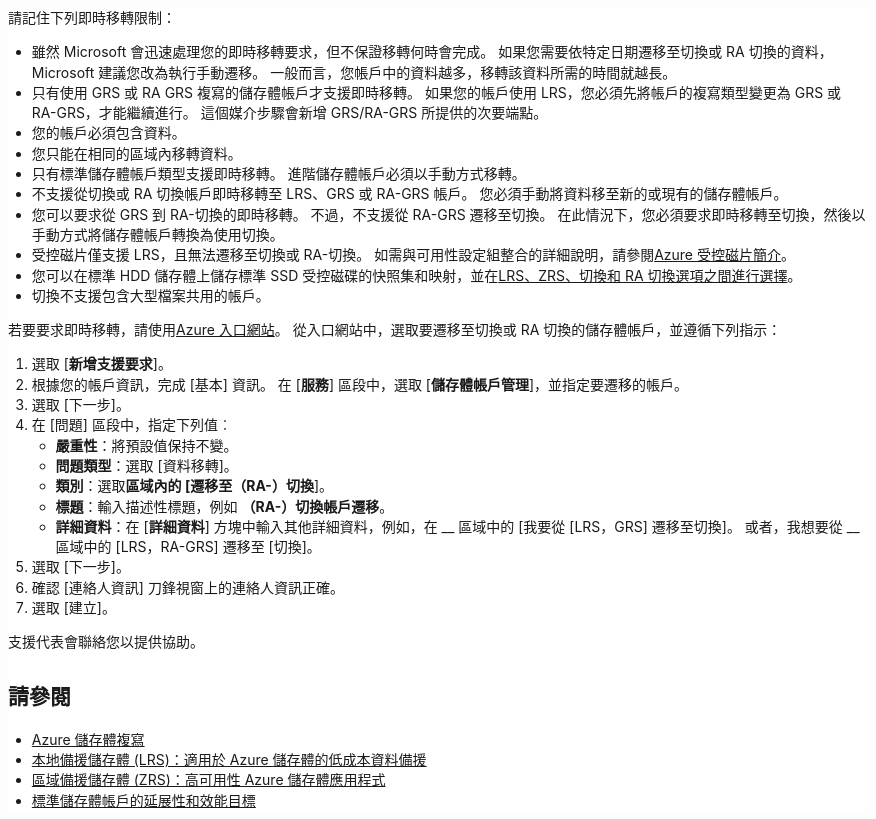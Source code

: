 請記住下列即時移轉限制：

- 雖然 Microsoft 會迅速處理您的即時移轉要求，但不保證移轉何時會完成。 如果您需要依特定日期遷移至切換或 RA 切換的資料，Microsoft 建議您改為執行手動遷移。 一般而言，您帳戶中的資料越多，移轉該資料所需的時間就越長。
- 只有使用 GRS 或 RA GRS 複寫的儲存體帳戶才支援即時移轉。 如果您的帳戶使用 LRS，您必須先將帳戶的複寫類型變更為 GRS 或 RA-GRS，才能繼續進行。 這個媒介步驟會新增 GRS/RA-GRS 所提供的次要端點。
- 您的帳戶必須包含資料。
- 您只能在相同的區域內移轉資料。
- 只有標準儲存體帳戶類型支援即時移轉。 進階儲存體帳戶必須以手動方式移轉。
- 不支援從切換或 RA 切換帳戶即時移轉至 LRS、GRS 或 RA-GRS 帳戶。 您必須手動將資料移至新的或現有的儲存體帳戶。
- 您可以要求從 GRS 到 RA-切換的即時移轉。 不過，不支援從 RA-GRS 遷移至切換。 在此情況下，您必須要求即時移轉至切換，然後以手動方式將儲存體帳戶轉換為使用切換。
- 受控磁片僅支援 LRS，且無法遷移至切換或 RA-切換。 如需與可用性設定組整合的詳細說明，請參閱[Azure 受控磁片簡介](https://docs.microsoft.com/azure/virtual-machines/windows/managed-disks-overview#integration-with-availability-sets)。
- 您可以在標準 HDD 儲存體上儲存標準 SSD 受控磁碟的快照集和映射，並在[LRS、ZRS、切換和 RA 切換選項之間進行選擇](https://azure.microsoft.com/pricing/details/managed-disks/)。
- 切換不支援包含大型檔案共用的帳戶。

若要要求即時移轉，請使用[Azure 入口網站](https://ms.portal.azure.com/#blade/Microsoft_Azure_Support/HelpAndSupportBlade/overview)。 從入口網站中，選取要遷移至切換或 RA 切換的儲存體帳戶，並遵循下列指示：

1. 選取 [**新增支援要求**]。
2. 根據您的帳戶資訊，完成 [基本] 資訊。 在 [**服務**] 區段中，選取 [**儲存體帳戶管理**]，並指定要遷移的帳戶。
3. 選取 [下一步]。
4. 在 [問題] 區段中，指定下列值︰
    - **嚴重性**：將預設值保持不變。
    - **問題類型**：選取 [資料移轉]。
    - **類別**：選取**區域內的 [遷移至（RA-）切換**]。
    - **標題**：輸入描述性標題，例如 **（RA-）切換帳戶遷移**。
    - **詳細資料**：在 [**詳細資料**] 方塊中輸入其他詳細資料，例如，在 \_\_ 區域中的 [我要從 [LRS，GRS] 遷移至切換]。 或者，我想要從 \_\_ 區域中的 [LRS，RA-GRS] 遷移至 [切換]。
5. 選取 [下一步]。
6. 確認 [連絡人資訊] 刀鋒視窗上的連絡人資訊正確。
7. 選取 [建立]。

支援代表會聯絡您以提供協助。

## <a name="see-also"></a>請參閱

- [Azure 儲存體複寫](https://docs.microsoft.com/azure/storage/common/storage-redundancy)
- [本地備援儲存體 (LRS)：適用於 Azure 儲存體的低成本資料備援](https://docs.microsoft.com/azure/storage/common/storage-redundancy-lrs)
- [區域備援儲存體 (ZRS)：高可用性 Azure 儲存體應用程式](https://docs.microsoft.com/azure/storage/common/storage-redundancy-zrs) 
- [標準儲存體帳戶的延展性和效能目標](scalability-targets-standard-account.md)

